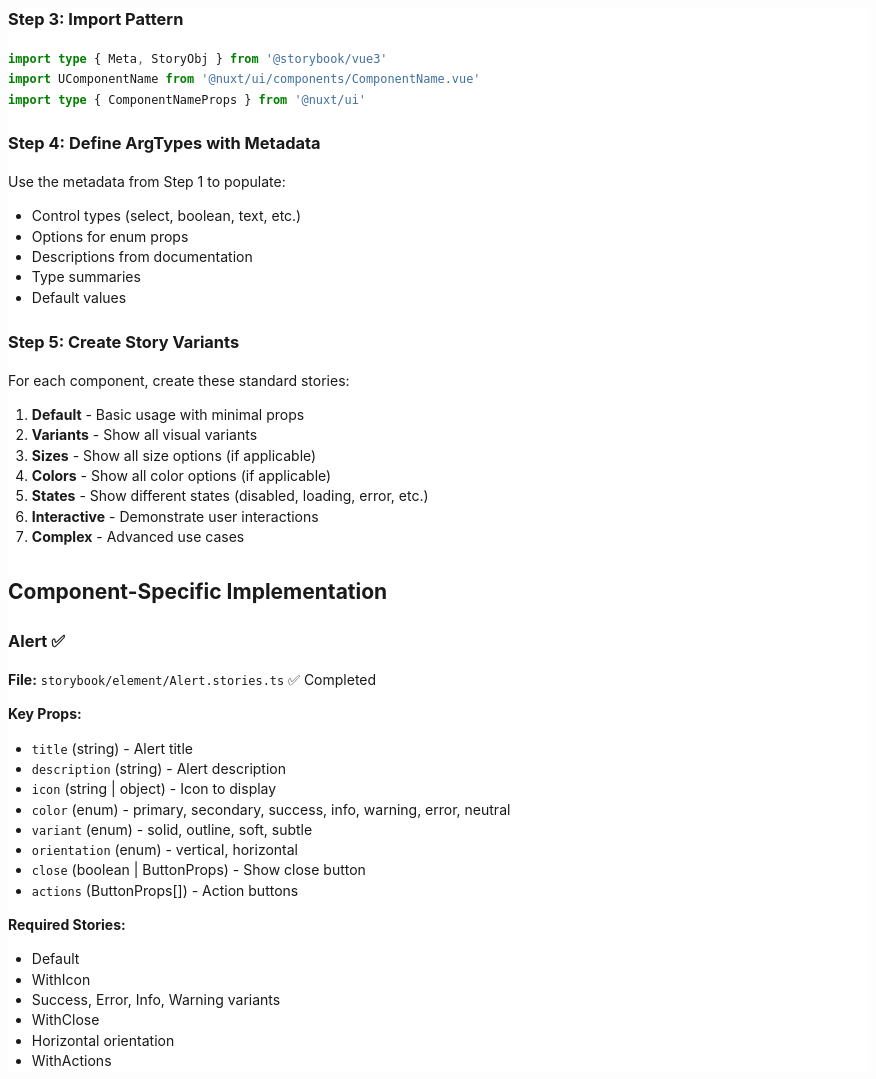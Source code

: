 ### Step 3: Import Pattern

```typescript
import type { Meta, StoryObj } from '@storybook/vue3'
import UComponentName from '@nuxt/ui/components/ComponentName.vue'
import type { ComponentNameProps } from '@nuxt/ui'
```

### Step 4: Define ArgTypes with Metadata

Use the metadata from Step 1 to populate:
- Control types (select, boolean, text, etc.)
- Options for enum props
- Descriptions from documentation
- Type summaries
- Default values

### Step 5: Create Story Variants

For each component, create these standard stories:
1. **Default** - Basic usage with minimal props
2. **Variants** - Show all visual variants
3. **Sizes** - Show all size options (if applicable)
4. **Colors** - Show all color options (if applicable)
5. **States** - Show different states (disabled, loading, error, etc.)
6. **Interactive** - Demonstrate user interactions
7. **Complex** - Advanced use cases

## Component-Specific Implementation

### Alert ✅

**File:** `storybook/element/Alert.stories.ts` ✅ Completed

**Key Props:**
- `title` (string) - Alert title
- `description` (string) - Alert description
- `icon` (string | object) - Icon to display
- `color` (enum) - primary, secondary, success, info, warning, error, neutral
- `variant` (enum) - solid, outline, soft, subtle
- `orientation` (enum) - vertical, horizontal
- `close` (boolean | ButtonProps) - Show close button
- `actions` (ButtonProps[]) - Action buttons

**Required Stories:**
- Default
- WithIcon
- Success, Error, Info, Warning variants
- WithClose
- Horizontal orientation
- WithActions
